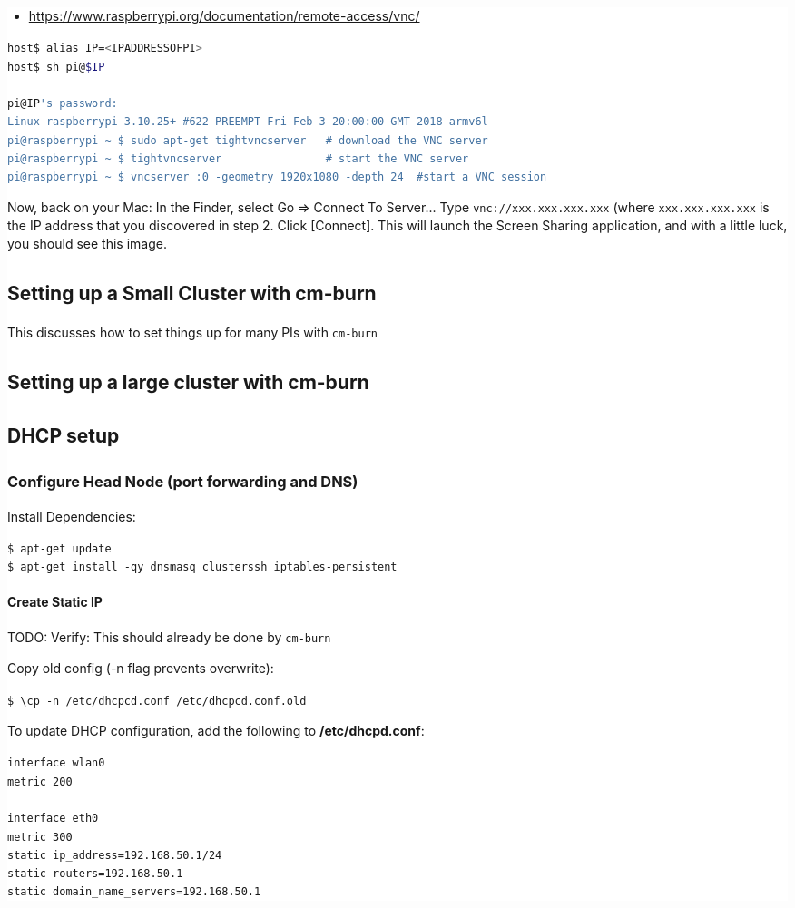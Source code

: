 * <https://www.raspberrypi.org/documentation/remote-access/vnc/>

```bash
host$ alias IP=<IPADDRESSOFPI>
host$ sh pi@$IP

pi@IP's password: 
Linux raspberrypi 3.10.25+ #622 PREEMPT Fri Feb 3 20:00:00 GMT 2018 armv6l
pi@raspberrypi ~ $ sudo apt-get tightvncserver   # download the VNC server
pi@raspberrypi ~ $ tightvncserver                # start the VNC server
pi@raspberrypi ~ $ vncserver :0 -geometry 1920x1080 -depth 24  #start a VNC session
```


Now, back on your Mac:
In the Finder, select Go => Connect To Server...
Type `vnc://xxx.xxx.xxx.xxx` (where `xxx.xxx.xxx.xxx` is the IP address that you discovered in step 2.
Click [Connect]. This will launch the Screen Sharing application, and
with a little luck, you should see this image.


## Setting up a Small Cluster with cm-burn

This discusses how to set things up for many PIs with `cm-burn`

## Setting up a large cluster with cm-burn

## DHCP setup

### Configure Head Node (port forwarding and DNS)

Install Dependencies:

    $ apt-get update
    $ apt-get install -qy dnsmasq clusterssh iptables-persistent

#### Create Static IP

TODO: Verify: This should already be done by `cm-burn`

Copy old config (-n flag prevents overwrite):

    $ \cp -n /etc/dhcpcd.conf /etc/dhcpcd.conf.old
    
To update DHCP configuration, add the following to **/etc/dhcpd.conf**:
 
    interface wlan0
    metric 200

    interface eth0
    metric 300
    static ip_address=192.168.50.1/24
    static routers=192.168.50.1
    static domain_name_servers=192.168.50.1
